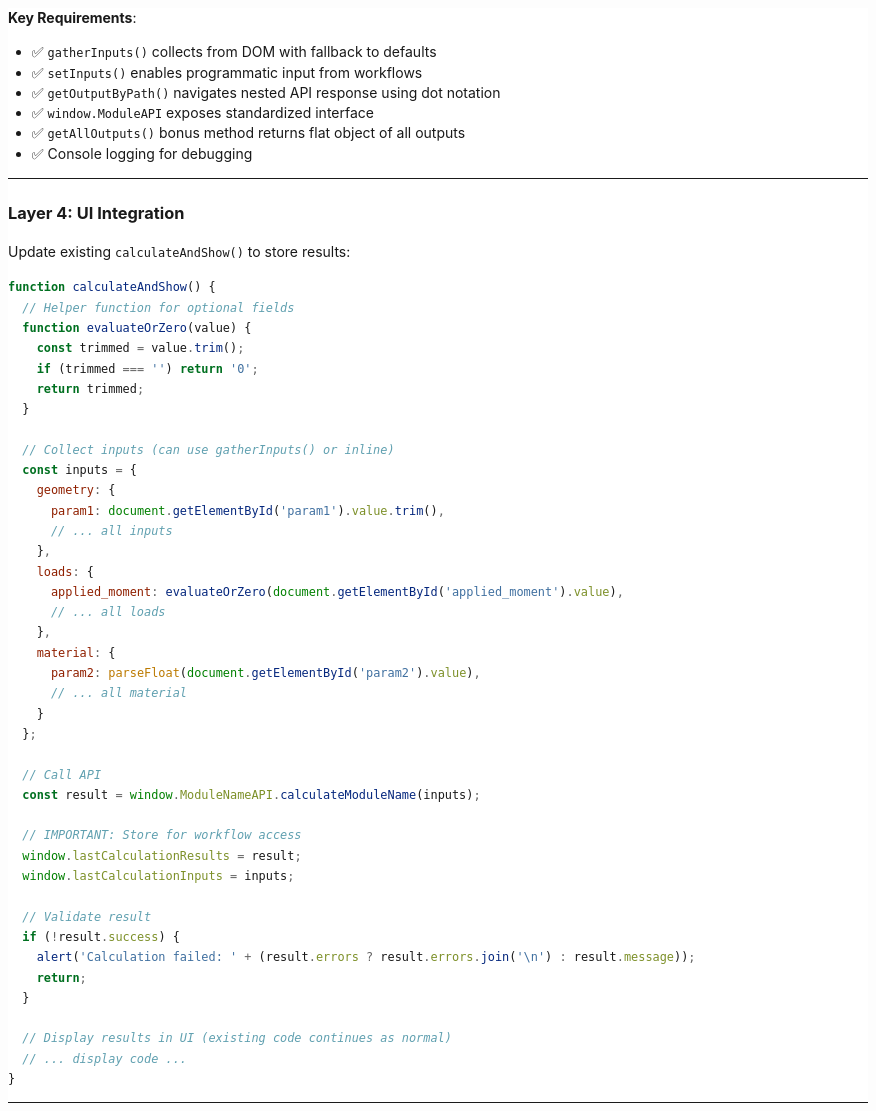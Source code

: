 **Key Requirements**:
- ✅ `gatherInputs()` collects from DOM with fallback to defaults
- ✅ `setInputs()` enables programmatic input from workflows
- ✅ `getOutputByPath()` navigates nested API response using dot notation
- ✅ `window.ModuleAPI` exposes standardized interface
- ✅ `getAllOutputs()` bonus method returns flat object of all outputs
- ✅ Console logging for debugging

---

### Layer 4: UI Integration

Update existing `calculateAndShow()` to store results:

```javascript
function calculateAndShow() {
  // Helper function for optional fields
  function evaluateOrZero(value) {
    const trimmed = value.trim();
    if (trimmed === '') return '0';
    return trimmed;
  }

  // Collect inputs (can use gatherInputs() or inline)
  const inputs = {
    geometry: {
      param1: document.getElementById('param1').value.trim(),
      // ... all inputs
    },
    loads: {
      applied_moment: evaluateOrZero(document.getElementById('applied_moment').value),
      // ... all loads
    },
    material: {
      param2: parseFloat(document.getElementById('param2').value),
      // ... all material
    }
  };

  // Call API
  const result = window.ModuleNameAPI.calculateModuleName(inputs);

  // IMPORTANT: Store for workflow access
  window.lastCalculationResults = result;
  window.lastCalculationInputs = inputs;

  // Validate result
  if (!result.success) {
    alert('Calculation failed: ' + (result.errors ? result.errors.join('\n') : result.message));
    return;
  }

  // Display results in UI (existing code continues as normal)
  // ... display code ...
}
```

---